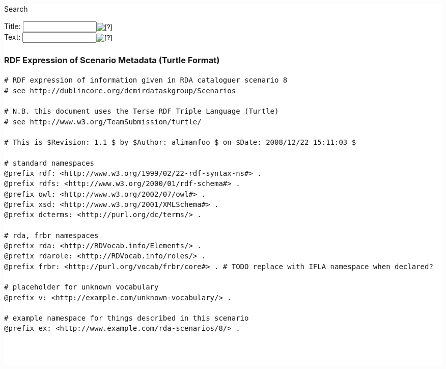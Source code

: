 Search

<form method="POST" action="/dcmirdataskgroup/Scenarios_2f8">
<p>
<input name="action" value="inlinesearch" type="hidden">
<input name="context" value="40" type="hidden">
Title: <input name="text_title" size="15" maxlength="50" type="text"><input src="Scenarios_2f8_files/moin-search.png" name="button_title" alt="[?]" type="image"><br>Text: <input name="text_full" size="15" maxlength="50" type="text"><input src="Scenarios_2f8_files/moin-search.png" name="button_full" alt="[?]" type="image">
</p>
</form>

### RDF Expression of Scenario Metadata (Turtle Format)
<pre># RDF expression of information given in RDA cataloguer scenario 8
# see http://dublincore.org/dcmirdataskgroup/Scenarios

# N.B. this document uses the Terse RDF Triple Language (Turtle)
# see http://www.w3.org/TeamSubmission/turtle/

# This is $Revision: 1.1 $ by $Author: alimanfoo $ on $Date: 2008/12/22 15:11:03 $

# standard namespaces
@prefix rdf: &lt;http://www.w3.org/1999/02/22-rdf-syntax-ns#&gt; .
@prefix rdfs: &lt;http://www.w3.org/2000/01/rdf-schema#&gt; .
@prefix owl: &lt;http://www.w3.org/2002/07/owl#&gt; .
@prefix xsd: &lt;http://www.w3.org/2001/XMLSchema#&gt; .
@prefix dcterms: &lt;http://purl.org/dc/terms/&gt; .

# rda, frbr namespaces
@prefix rda: &lt;http://RDVocab.info/Elements/&gt; . 
@prefix rdarole: &lt;http://RDVocab.info/roles/&gt; .
@prefix frbr: &lt;http://purl.org/vocab/frbr/core#&gt; . # TODO replace with IFLA namespace when declared?

# placeholder for unknown vocabulary
@prefix v: &lt;http://example.com/unknown-vocabulary/&gt; . 

# example namespace for things described in this scenario
@prefix ex: &lt;http://www.example.com/rda-scenarios/8/&gt; .
